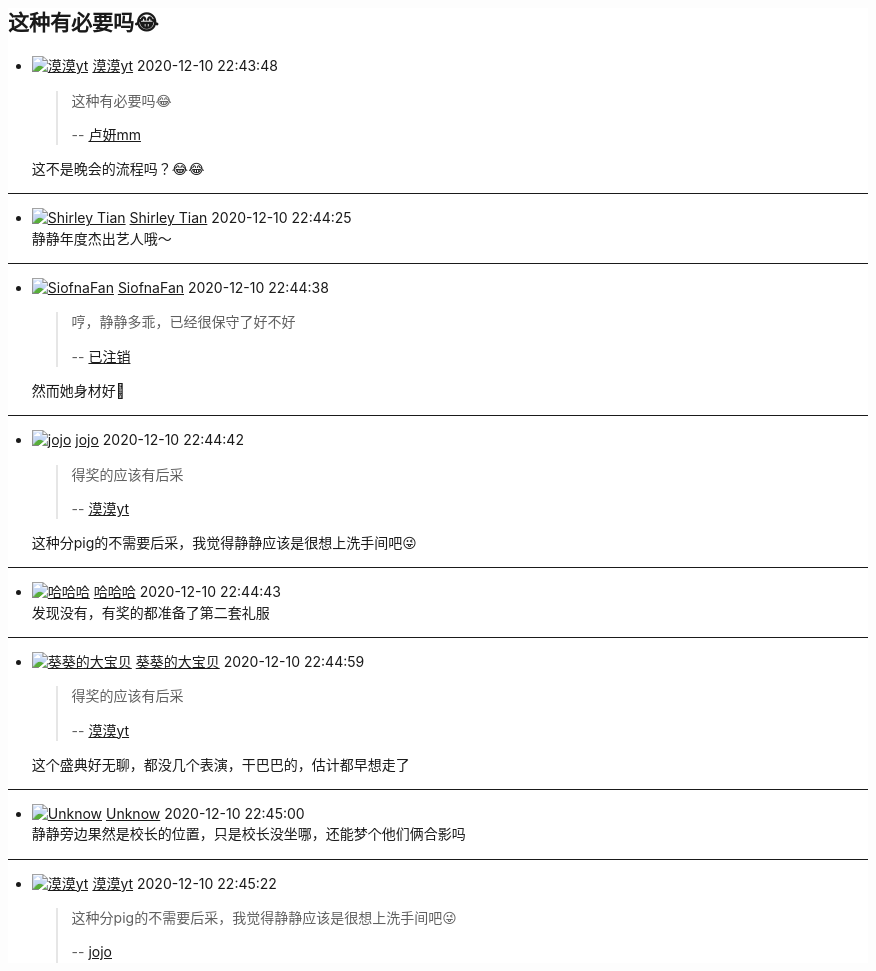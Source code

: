   这种有必要吗😂  
---
* [![漠漠yt](https://img3.doubanio.com/icon/u223048792-1.jpg)](https://www.douban.com/people/223048792/)    [漠漠yt](https://www.douban.com/people/223048792/)    2020-12-10 22:43:48  
  >这种有必要吗😂  
  >
  >-- [卢妍mm](https://www.douban.com/people/80682689/)  
  
  这不是晚会的流程吗？😂😂  
---
* [![Shirley Tian](https://img2.doubanio.com/icon/u150047836-2.jpg)](https://www.douban.com/people/150047836/)    [Shirley Tian](https://www.douban.com/people/150047836/)    2020-12-10 22:44:25  
  静静年度杰出艺人哦～  
---
* [![SiofnaFan](https://img2.doubanio.com/icon/u180076918-2.jpg)](https://www.douban.com/people/180076918/)    [SiofnaFan](https://www.douban.com/people/180076918/)    2020-12-10 22:44:38  
  >哼，静静多乖，已经很保守了好不好  
  >
  >-- [已注销](https://www.douban.com/people/187860590/)  
  
  然而她身材好🙊  
---
* [![jojo](https://img1.doubanio.com/icon/user_normal.jpg)](https://www.douban.com/people/169291539/)    [jojo](https://www.douban.com/people/169291539/)    2020-12-10 22:44:42  
  >得奖的应该有后采  
  >
  >-- [漠漠yt](https://www.douban.com/people/223048792/)  
  
  这种分pig的不需要后采，我觉得静静应该是很想上洗手间吧😜  
---
* [![哈哈哈](https://img1.doubanio.com/icon/user_normal.jpg)](https://www.douban.com/people/167405019/)    [哈哈哈](https://www.douban.com/people/167405019/)    2020-12-10 22:44:43  
  发现没有，有奖的都准备了第二套礼服  
---
* [![葵葵的大宝贝](https://img3.doubanio.com/icon/u196003397-1.jpg)](https://www.douban.com/people/196003397/)    [葵葵的大宝贝](https://www.douban.com/people/196003397/)    2020-12-10 22:44:59  
  >得奖的应该有后采  
  >
  >-- [漠漠yt](https://www.douban.com/people/223048792/)  
  
  这个盛典好无聊，都没几个表演，干巴巴的，估计都早想走了  
---
* [![Unknow](https://img9.doubanio.com/icon/u219306324-4.jpg)](https://www.douban.com/people/219306324/)    [Unknow](https://www.douban.com/people/219306324/)    2020-12-10 22:45:00  
  静静旁边果然是校长的位置，只是校长没坐哪，还能梦个他们俩合影吗  
---
* [![漠漠yt](https://img3.doubanio.com/icon/u223048792-1.jpg)](https://www.douban.com/people/223048792/)    [漠漠yt](https://www.douban.com/people/223048792/)    2020-12-10 22:45:22  
  >这种分pig的不需要后采，我觉得静静应该是很想上洗手间吧😜  
  >
  >-- [jojo](https://www.douban.com/people/169291539/)  
  